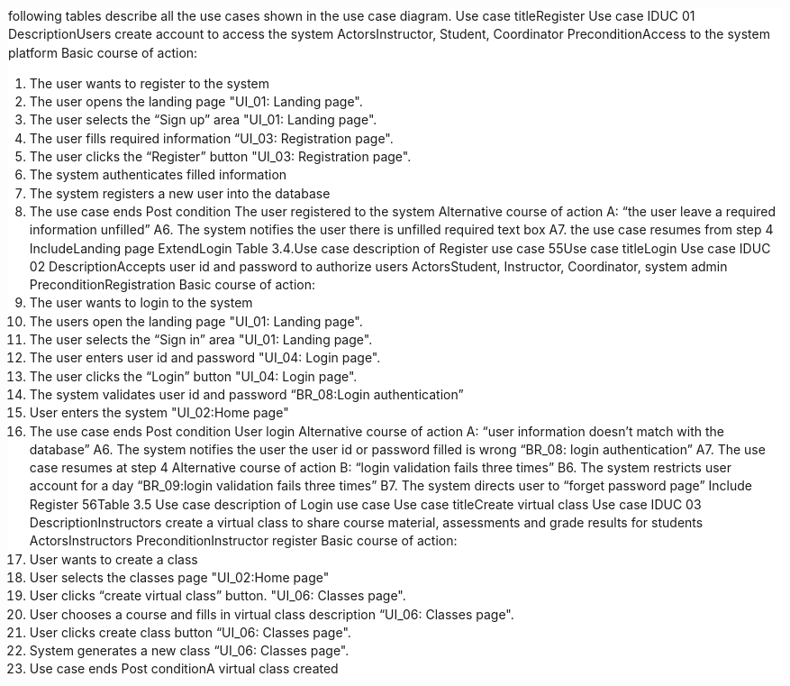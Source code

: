 following tables describe all the use cases shown in the use case diagram.
Use case titleRegister
Use case IDUC 01
DescriptionUsers create account to access the system
ActorsInstructor, Student, Coordinator
PreconditionAccess to the system platform
Basic course of action:
1. The user wants to register to the system
2. The user opens the landing page "UI_01: Landing page".
3. The user selects the “Sign up” area "UI_01: Landing page".
4. The user fills required information “UI_03: Registration page".
5. The user clicks the “Register” button "UI_03: Registration page".
6. The system authenticates filled information
7. The system registers a new user into the database
8. The use case ends
Post condition
The user registered to the system
Alternative course of action A: “the user leave a required information unfilled”
A6. The system notifies the user there is unfilled required text box
A7. the use case resumes from step 4
IncludeLanding page
ExtendLogin
Table 3.4.Use case description of Register use case
55Use case titleLogin
Use case IDUC 02
DescriptionAccepts user id and password to authorize users
ActorsStudent, Instructor, Coordinator, system admin
PreconditionRegistration
Basic course of action:
1. The user wants to login to the system
2. The users open the landing page "UI_01: Landing page".
3. The user selects the “Sign in” area "UI_01: Landing page".
4. The user enters user id and password "UI_04: Login page".
5. The user clicks the “Login” button "UI_04: Login page".
6. The system validates user id and password “BR_08:Login authentication”
7. User enters the system "UI_02:Home page"
8. The use case ends
Post condition
User login
Alternative course of action A: “user information doesn’t match with the database”
A6. The system notifies the user the user id or password filled is wrong “BR_08: login
authentication”
A7. The use case resumes at step 4
Alternative course of action B: “login validation fails three times”
B6. The system restricts user account for a day “BR_09:login validation fails three times”
B7. The system directs user to “forget password page”
Include
Register
56Table 3.5 Use case description of Login use case
Use case titleCreate virtual class
Use case IDUC 03
DescriptionInstructors create a virtual class to share course material, assessments
and grade results for students
ActorsInstructors
PreconditionInstructor register
Basic course of action:
1. User wants to create a class
2. User selects the classes page "UI_02:Home page"
3. User clicks “create virtual class” button. "UI_06: Classes page".
4. User chooses a course and fills in virtual class description “UI_06: Classes page".
5. User clicks create class button “UI_06: Classes page".
6. System generates a new class “UI_06: Classes page".
7. Use case ends
Post conditionA virtual class created